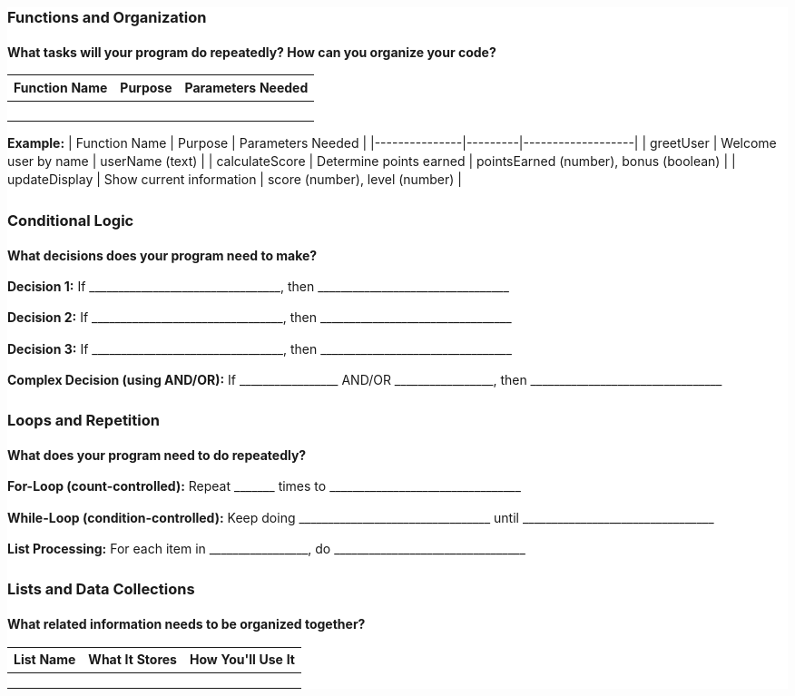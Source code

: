 ### Functions and Organization
**What tasks will your program do repeatedly? How can you organize your code?**

| Function Name | Purpose | Parameters Needed |
|---------------|---------|-------------------|
| | | |
| | | |
| | | |
| | | |

**Example:**
| Function Name | Purpose | Parameters Needed |
|---------------|---------|-------------------|
| greetUser | Welcome user by name | userName (text) |
| calculateScore | Determine points earned | pointsEarned (number), bonus (boolean) |
| updateDisplay | Show current information | score (number), level (number) |

### Conditional Logic
**What decisions does your program need to make?**

**Decision 1:** If _________________________________, then _________________________________

**Decision 2:** If _________________________________, then _________________________________

**Decision 3:** If _________________________________, then _________________________________

**Complex Decision (using AND/OR):** If _________________ AND/OR _________________, then _________________________________

### Loops and Repetition
**What does your program need to do repeatedly?**

**For-Loop (count-controlled):** Repeat _______ times to _________________________________

**While-Loop (condition-controlled):** Keep doing _________________________________ until _________________________________

**List Processing:** For each item in _________________, do _________________________________

### Lists and Data Collections
**What related information needs to be organized together?**

| List Name | What It Stores | How You'll Use It |
|-----------|----------------|-------------------|
| | | |
| | | |
| | | |
